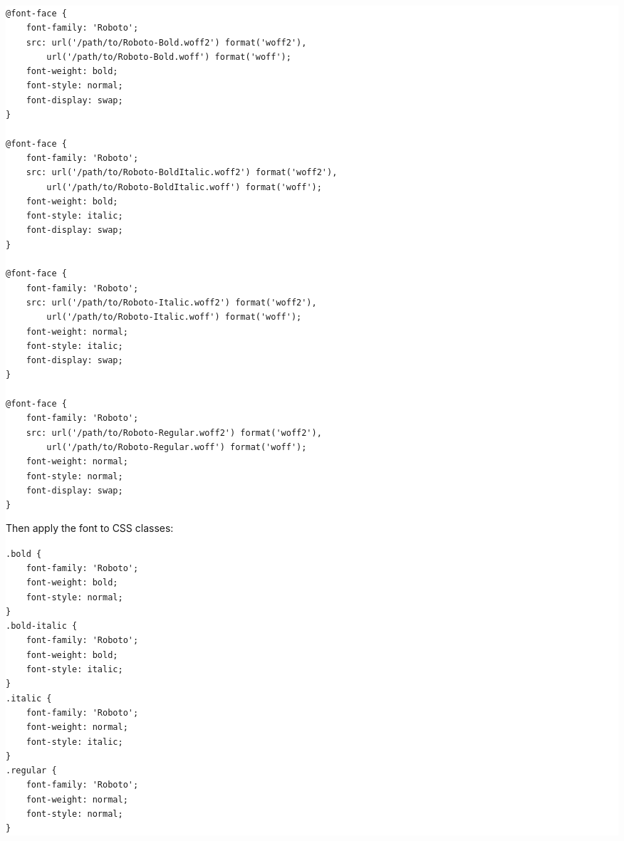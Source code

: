 ```
@font-face {
    font-family: 'Roboto';
    src: url('/path/to/Roboto-Bold.woff2') format('woff2'),
        url('/path/to/Roboto-Bold.woff') format('woff');
    font-weight: bold;
    font-style: normal;
    font-display: swap;
}

@font-face {
    font-family: 'Roboto';
    src: url('/path/to/Roboto-BoldItalic.woff2') format('woff2'),
        url('/path/to/Roboto-BoldItalic.woff') format('woff');
    font-weight: bold;
    font-style: italic;
    font-display: swap;
}

@font-face {
    font-family: 'Roboto';
    src: url('/path/to/Roboto-Italic.woff2') format('woff2'),
        url('/path/to/Roboto-Italic.woff') format('woff');
    font-weight: normal;
    font-style: italic;
    font-display: swap;
}

@font-face {
    font-family: 'Roboto';
    src: url('/path/to/Roboto-Regular.woff2') format('woff2'),
        url('/path/to/Roboto-Regular.woff') format('woff');
    font-weight: normal;
    font-style: normal;
    font-display: swap;
}
```

Then apply the font to CSS classes:

```
.bold {
    font-family: 'Roboto';
    font-weight: bold;
    font-style: normal;
}
.bold-italic {
    font-family: 'Roboto';
    font-weight: bold;
    font-style: italic;
}
.italic {
    font-family: 'Roboto';
    font-weight: normal;
    font-style: italic;
}
.regular {
    font-family: 'Roboto';
    font-weight: normal;
    font-style: normal;
}
```
